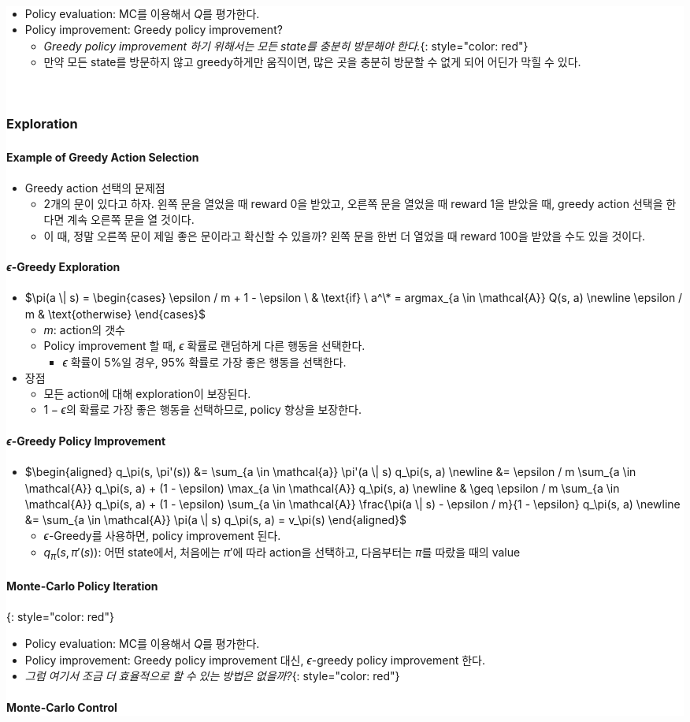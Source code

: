 - Policy evaluation: MC를 이용해서 $Q$를 평가한다.
- Policy improvement: Greedy policy improvement?
    - *Greedy policy improvement 하기 위해서는 모든 state를 충분히 방문해야 한다.*{: style="color: red"}
    - 만약 모든 state를 방문하지 않고 greedy하게만 움직이면, 많은 곳을 충분히 방문할 수 없게 되어 어딘가 막힐 수 있다.


<br>


### Exploration


#### Example of Greedy Action Selection

- Greedy action 선택의 문제점
    - 2개의 문이 있다고 하자. 왼쪽 문을 열었을 때 reward 0을 받았고, 오른쪽 문을 열었을 때 reward 1을 받았을 때, greedy action 선택을 한다면 계속 오른쪽 문을 열 것이다.
    - 이 때, 정말 오른쪽 문이 제일 좋은 문이라고 확신할 수 있을까? 왼쪽 문을 한번 더 열었을 때 reward 100을 받았을 수도 있을 것이다.


#### $\epsilon$-Greedy Exploration

- $\pi(a \| s) = \begin{cases}
                    \epsilon / m + 1 - \epsilon \  & \text{if} \  a^\* = argmax_{a \in \mathcal{A}} Q(s, a) \newline
                    \epsilon / m                   & \text{otherwise}
                \end{cases}$
    - $m$: action의 갯수
    - Policy improvement 할 때, $\epsilon$ 확률로 랜덤하게 다른 행동을 선택한다.
        - $\epsilon$ 확률이 5%일 경우, 95% 확률로 가장 좋은 행동을 선택한다.
- 장점
    - 모든 action에 대해 exploration이 보장된다.
    - $1 - \epsilon$의 확률로 가장 좋은 행동을 선택하므로, policy 향상을 보장한다.


#### $\epsilon$-Greedy Policy Improvement

- $\begin{aligned}
        q_\pi(s, \pi'(s)) &= \sum_{a \in \mathcal{a}} \pi'(a \| s) q_\pi(s, a)  \newline
                          &= \epsilon / m \sum_{a \in \mathcal{A}} q_\pi(s, a) + (1 - \epsilon) \max_{a \in \mathcal{A}} q_\pi(s, a)    \newline
                          & \geq \epsilon / m \sum_{a \in \mathcal{A}} q_\pi(s, a) + (1 - \epsilon) \sum_{a \in \mathcal{A}} \frac{\pi(a \| s) - \epsilon / m}{1 - \epsilon} q_\pi(s, a)    \newline
                          &= \sum_{a \in \mathcal{A}} \pi(a \| s) q_\pi(s, a) = v_\pi(s)
\end{aligned}$
    - $\epsilon$-Greedy를 사용하면, policy improvement 된다.
    - $q_\pi(s, \pi'(s))$: 어떤 state에서, 처음에는 $\pi'$에 따라 action을 선택하고, 다음부터는 $\pi$를 따랐을 때의 value


#### Monte-Carlo Policy Iteration
{: style="color: red"}

- Policy evaluation: MC를 이용해서 $Q$를 평가한다.
- Policy improvement: Greedy policy improvement 대신, $\epsilon$-greedy policy improvement 한다.
- *그럼 여기서 조금 더 효율적으로 할 수 있는 방법은 없을까?*{: style="color: red"}


#### Monte-Carlo Control
